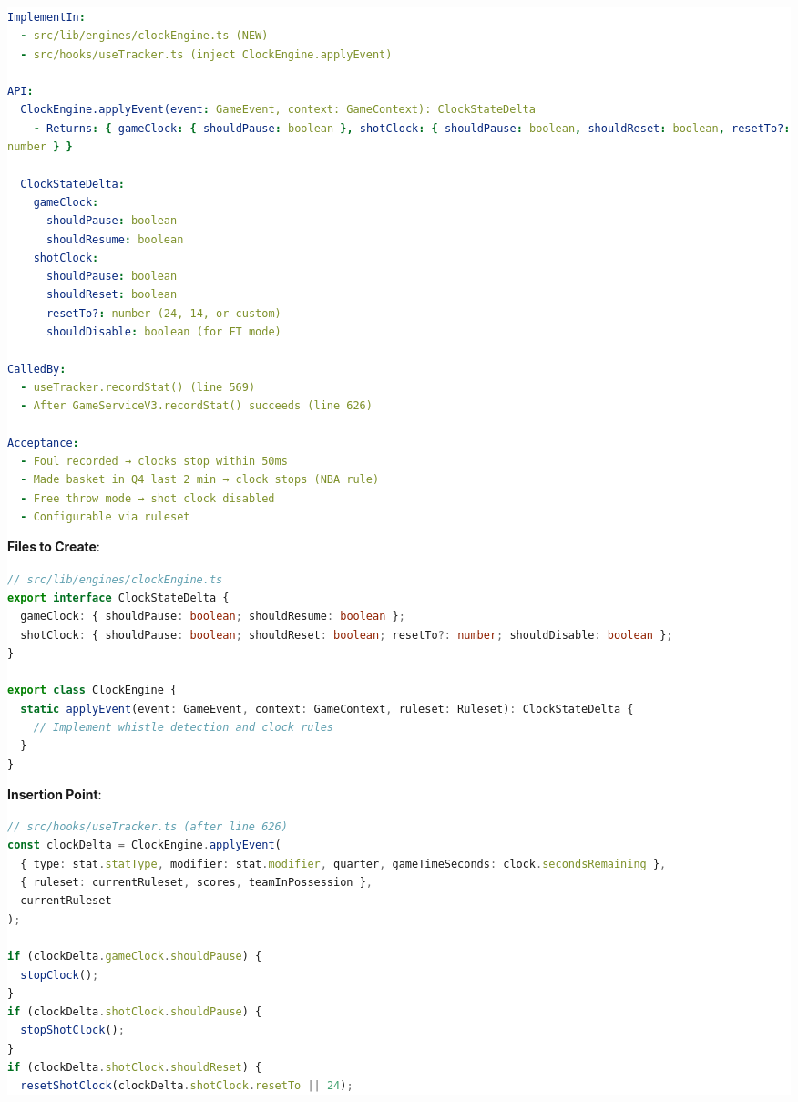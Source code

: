 ```yaml
ImplementIn:
  - src/lib/engines/clockEngine.ts (NEW)
  - src/hooks/useTracker.ts (inject ClockEngine.applyEvent)
  
API:
  ClockEngine.applyEvent(event: GameEvent, context: GameContext): ClockStateDelta
    - Returns: { gameClock: { shouldPause: boolean }, shotClock: { shouldPause: boolean, shouldReset: boolean, resetTo?: number } }
  
  ClockStateDelta:
    gameClock:
      shouldPause: boolean
      shouldResume: boolean
    shotClock:
      shouldPause: boolean
      shouldReset: boolean
      resetTo?: number (24, 14, or custom)
      shouldDisable: boolean (for FT mode)

CalledBy:
  - useTracker.recordStat() (line 569)
  - After GameServiceV3.recordStat() succeeds (line 626)
  
Acceptance:
  - Foul recorded → clocks stop within 50ms
  - Made basket in Q4 last 2 min → clock stops (NBA rule)
  - Free throw mode → shot clock disabled
  - Configurable via ruleset
```

**Files to Create**:
```typescript
// src/lib/engines/clockEngine.ts
export interface ClockStateDelta {
  gameClock: { shouldPause: boolean; shouldResume: boolean };
  shotClock: { shouldPause: boolean; shouldReset: boolean; resetTo?: number; shouldDisable: boolean };
}

export class ClockEngine {
  static applyEvent(event: GameEvent, context: GameContext, ruleset: Ruleset): ClockStateDelta {
    // Implement whistle detection and clock rules
  }
}
```

**Insertion Point**:
```typescript
// src/hooks/useTracker.ts (after line 626)
const clockDelta = ClockEngine.applyEvent(
  { type: stat.statType, modifier: stat.modifier, quarter, gameTimeSeconds: clock.secondsRemaining },
  { ruleset: currentRuleset, scores, teamInPossession },
  currentRuleset
);

if (clockDelta.gameClock.shouldPause) {
  stopClock();
}
if (clockDelta.shotClock.shouldPause) {
  stopShotClock();
}
if (clockDelta.shotClock.shouldReset) {
  resetShotClock(clockDelta.shotClock.resetTo || 24);
```